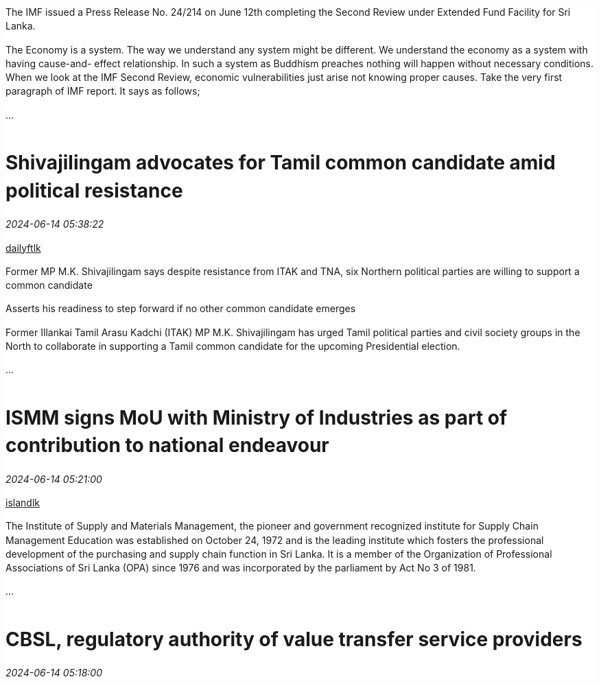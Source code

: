 The IMF issued a Press Release No. 24/214 on June 12th completing the Second Review under Extended Fund Facility for Sri Lanka.

The Economy is a system. The way we understand any system might be different. We understand the economy as a system with having cause-and- effect relationship. In such a system as Buddhism preaches nothing will happen without necessary conditions. When we look at the IMF Second Review, economic vulnerabilities just arise not knowing proper causes. Take the very first paragraph of IMF report. It says as follows;

...



# Shivajilingam advocates for Tamil common candidate amid political resistance

*2024-06-14 05:38:22*

[dailyftlk](https://www.ft.lk/news/Shivajilingam-advocates-for-Tamil-common-candidate-amid-political-resistance/56-763065)

Former MP M.K. Shivajilingam says despite resistance from ITAK and TNA, six Northern political parties are willing to support a common candidate

Asserts his readiness to step forward if no other common candidate emerges

Former Illankai Tamil Arasu Kadchi (ITAK) MP M.K. Shivajilingam has urged Tamil political parties and civil society groups in the North to collaborate in supporting a Tamil common candidate for the upcoming Presidential election.

...



# ISMM signs MoU with Ministry of Industries as part of contribution to national endeavour

*2024-06-14 05:21:00*

[islandlk](http://island.lk/ismm-signs-mou-with-ministry-of-industries-as-part-of-contribution-to-national-endeavour/)

The Institute of Supply and Materials Management, the pioneer and government recognized institute for Supply Chain Management Education was established on October 24, 1972 and is the leading institute which fosters the professional development of the purchasing and supply chain function in Sri Lanka. It is a member of the Organization of Professional Associations of Sri Lanka (OPA) since 1976 and was incorporated by the parliament by Act No 3 of 1981.

...



# CBSL, regulatory authority of value transfer service providers

*2024-06-14 05:18:00*
